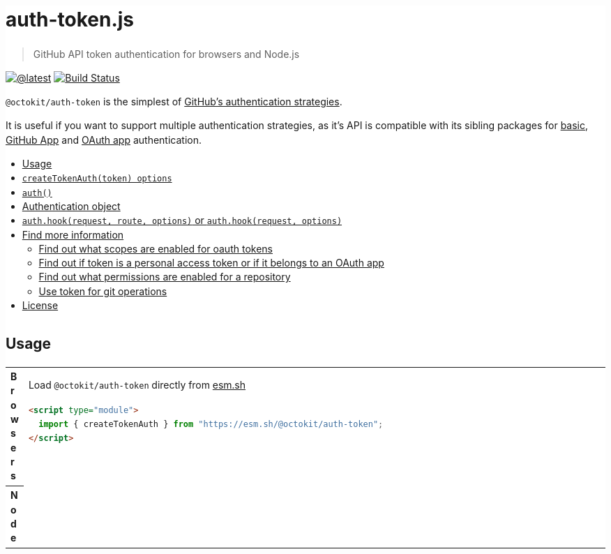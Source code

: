 # auth-token.js

> GitHub API token authentication for browsers and Node.js

[![@latest](https://img.shields.io/npm/v/@octokit/auth-token.svg)](https://www.npmjs.com/package/@octokit/auth-token)
[![Build Status](https://github.com/octokit/auth-token.js/workflows/Test/badge.svg)](https://github.com/octokit/auth-token.js/actions?query=workflow%3ATest)

`@octokit/auth-token` is the simplest of [GitHub’s authentication strategies](https://github.com/octokit/auth.js).

It is useful if you want to support multiple authentication strategies, as it’s API is compatible with its sibling packages for [basic](https://github.com/octokit/auth-basic.js), [GitHub App](https://github.com/octokit/auth-app.js) and [OAuth app](https://github.com/octokit/auth.js) authentication.



- [Usage](#usage)
- [`createTokenAuth(token) options`](#createtokenauthtoken-options)
- [`auth()`](#auth)
- [Authentication object](#authentication-object)
- [`auth.hook(request, route, options)` or `auth.hook(request, options)`](#authhookrequest-route-options-or-authhookrequest-options)
- [Find more information](#find-more-information)
  - [Find out what scopes are enabled for oauth tokens](#find-out-what-scopes-are-enabled-for-oauth-tokens)
  - [Find out if token is a personal access token or if it belongs to an OAuth app](#find-out-if-token-is-a-personal-access-token-or-if-it-belongs-to-an-oauth-app)
  - [Find out what permissions are enabled for a repository](#find-out-what-permissions-are-enabled-for-a-repository)
  - [Use token for git operations](#use-token-for-git-operations)
- [License](#license)



## Usage

<table>
<tbody valign=top align=left>
<tr><th>
Browsers
</th><td width=100%>

Load `@octokit/auth-token` directly from [esm.sh](https://esm.sh)

```html
<script type="module">
  import { createTokenAuth } from "https://esm.sh/@octokit/auth-token";
</script>
```

</td></tr>
<tr><th>
Node
</th><td>
